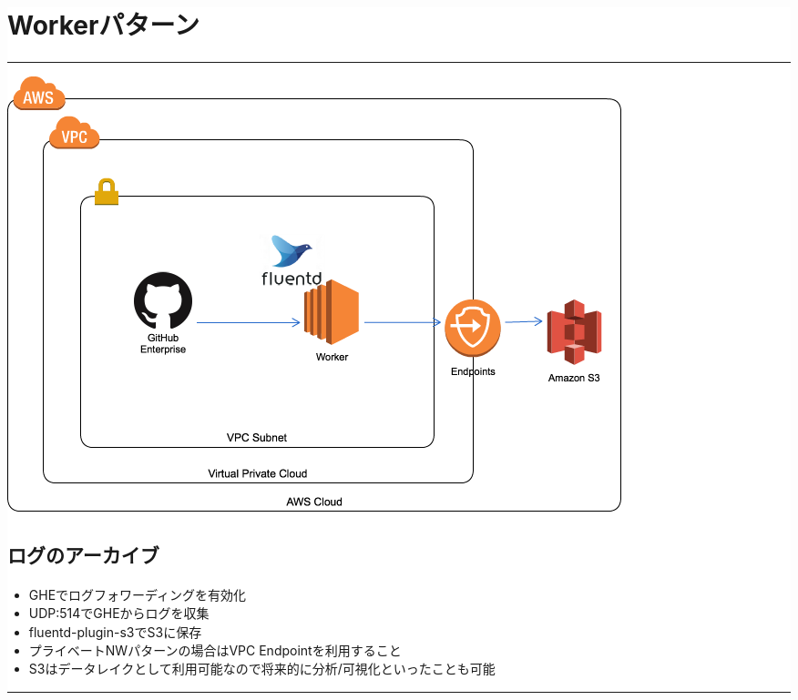 # Workerパターン

---
![left, 70%](images/s3-archive.png)

## ログのアーカイブ

- GHEでログフォワーディングを有効化
- UDP:514でGHEからログを収集
- fluentd-plugin-s3でS3に保存
- プライベートNWパターンの場合はVPC Endpointを利用すること
- S3はデータレイクとして利用可能なので将来的に分析/可視化といったことも可能

---